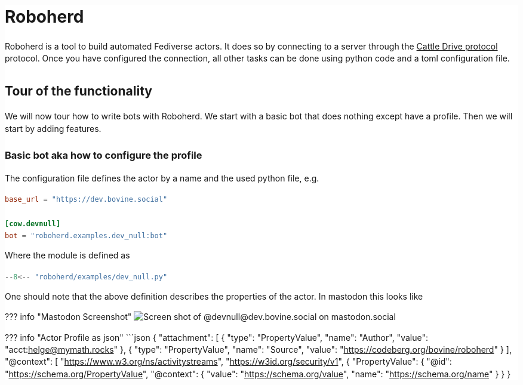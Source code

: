 # Roboherd

Roboherd is a tool to build automated Fediverse actors. It does
so by connecting to a server through the [Cattle Drive protocol](https://bovine.codeberg.page/cattle_grid/cattle_drive/) protocol. Once you have
configured the connection, all other tasks can be done using
python code and a toml configuration file.

## Tour of the functionality

We will now tour how to write bots with Roboherd. We start with
a basic bot that does nothing except have a profile. Then we will
start by adding features.

### Basic bot aka how to configure the profile

The configuration file defines the actor by a name and the used python file,
e.g.

```toml title="roboherd.toml"
base_url = "https://dev.bovine.social"

[cow.devnull]
bot = "roboherd.examples.dev_null:bot"
```

Where the module is defined as

```python title="roboherd/examples/dev_null.py"
--8<-- "roboherd/examples/dev_null.py"
```

One should note that the above definition describes the properties of
the actor. In mastodon this looks like

??? info "Mastodon Screenshot"
    ![Screen shot of @devnull@dev.bovine.social on mastodon.social](assets/mastodon.png)

??? info "Actor Profile as json"
    ```json
    {
        "attachment": [
            {
            "type": "PropertyValue",
            "name": "Author",
            "value": "acct:helge@mymath.rocks"
            },
            {
            "type": "PropertyValue",
            "name": "Source",
            "value": "https://codeberg.org/bovine/roboherd"
            }
        ],
        "@context": [
            "https://www.w3.org/ns/activitystreams",
            "https://w3id.org/security/v1",
            {
            "PropertyValue": {
                "@id": "https://schema.org/PropertyValue",
                "@context": {
                "value": "https://schema.org/value",
                "name": "https://schema.org/name"
                }
            }
            }